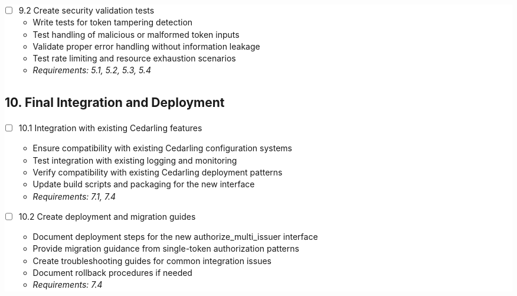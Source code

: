 - [ ] 9.2 Create security validation tests
  - Write tests for token tampering detection
  - Test handling of malicious or malformed token inputs
  - Validate proper error handling without information leakage
  - Test rate limiting and resource exhaustion scenarios
  - _Requirements: 5.1, 5.2, 5.3, 5.4_

## 10. Final Integration and Deployment

- [ ] 10.1 Integration with existing Cedarling features
  - Ensure compatibility with existing Cedarling configuration systems
  - Test integration with existing logging and monitoring
  - Verify compatibility with existing Cedarling deployment patterns
  - Update build scripts and packaging for the new interface
  - _Requirements: 7.1, 7.4_

- [ ] 10.2 Create deployment and migration guides
  - Document deployment steps for the new authorize_multi_issuer interface
  - Provide migration guidance from single-token authorization patterns
  - Create troubleshooting guides for common integration issues
  - Document rollback procedures if needed
  - _Requirements: 7.4_